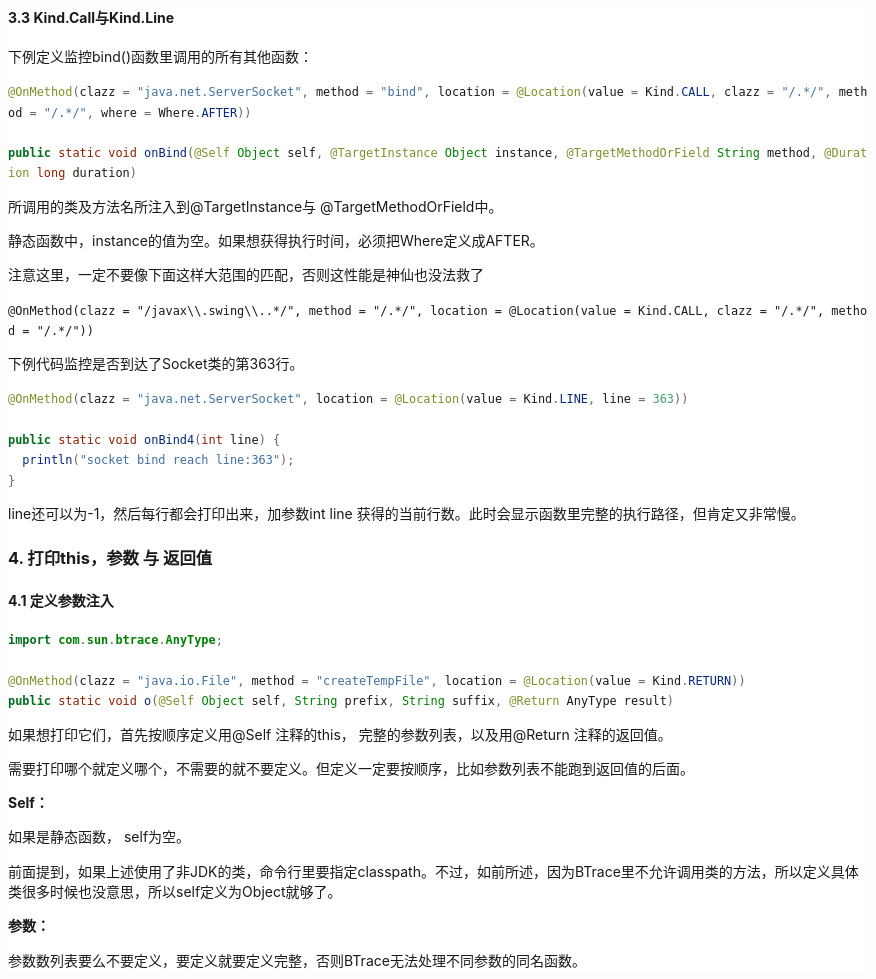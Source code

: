 #### 3.3 Kind.Call与Kind.Line

下例定义监控bind()函数里调用的所有其他函数：

```java
@OnMethod(clazz = "java.net.ServerSocket", method = "bind", location = @Location(value = Kind.CALL, clazz = "/.*/", method = "/.*/", where = Where.AFTER))

public static void onBind(@Self Object self, @TargetInstance Object instance, @TargetMethodOrField String method, @Duration long duration)
```

所调用的类及方法名所注入到@TargetInstance与 @TargetMethodOrField中。

静态函数中，instance的值为空。如果想获得执行时间，必须把Where定义成AFTER。

注意这里，一定不要像下面这样大范围的匹配，否则这性能是神仙也没法救了

`@OnMethod(clazz = "/javax\\.swing\\..*/", method = "/.*/", location = @Location(value = Kind.CALL, clazz = "/.*/", method = "/.*/"))`

下例代码监控是否到达了Socket类的第363行。

```java
@OnMethod(clazz = "java.net.ServerSocket", location = @Location(value = Kind.LINE, line = 363))

public static void onBind4(int line) {
  println("socket bind reach line:363");
}
```

line还可以为-1，然后每行都会打印出来，加参数int line 获得的当前行数。此时会显示函数里完整的执行路径，但肯定又非常慢。



### 4. 打印this，参数 与 返回值

#### 4.1 定义参数注入

```java
import com.sun.btrace.AnyType;

@OnMethod(clazz = "java.io.File", method = "createTempFile", location = @Location(value = Kind.RETURN))
public static void o(@Self Object self, String prefix, String suffix, @Return AnyType result)
```

如果想打印它们，首先按顺序定义用@Self 注释的this， 完整的参数列表，以及用@Return 注释的返回值。

需要打印哪个就定义哪个，不需要的就不要定义。但定义一定要按顺序，比如参数列表不能跑到返回值的后面。

**Self：**

如果是静态函数， self为空。

前面提到，如果上述使用了非JDK的类，命令行里要指定classpath。不过，如前所述，因为BTrace里不允许调用类的方法，所以定义具体类很多时候也没意思，所以self定义为Object就够了。

**参数：**

参数数列表要么不要定义，要定义就要定义完整，否则BTrace无法处理不同参数的同名函数。
